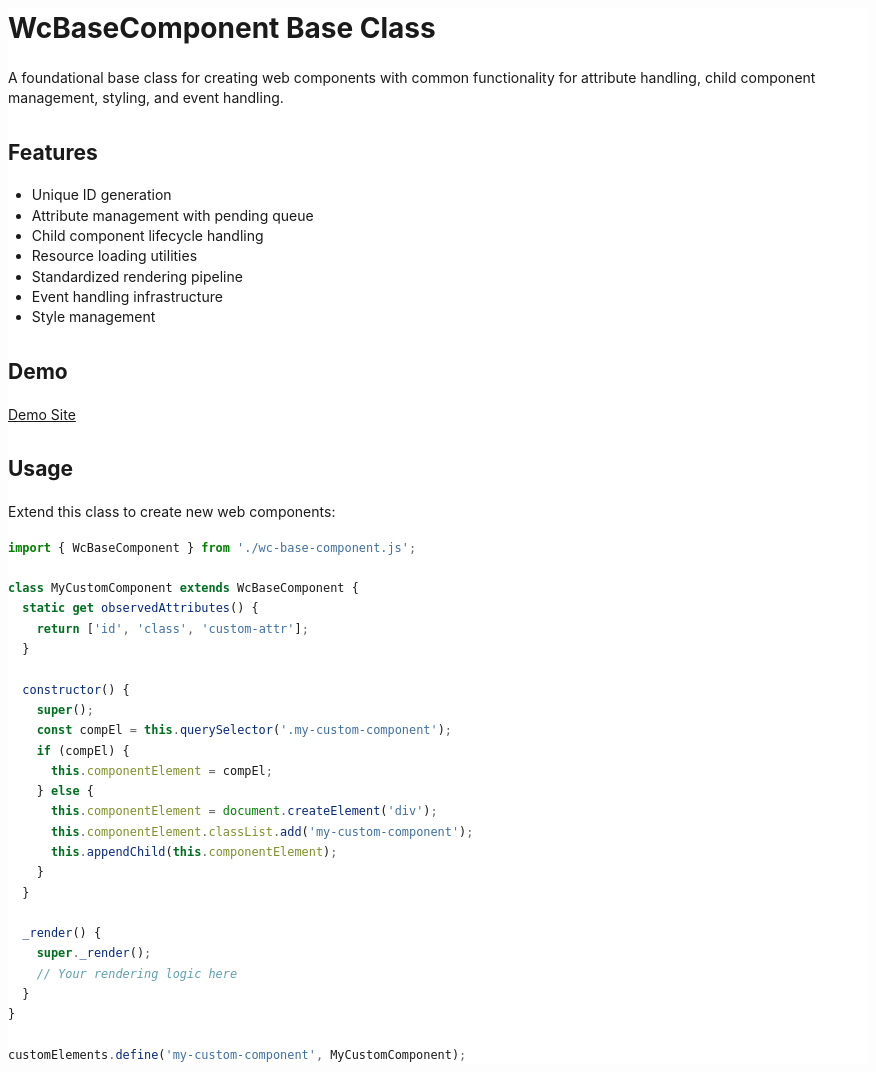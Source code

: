 # WcBaseComponent Base Class

A foundational base class for creating web components with common functionality for attribute handling, child component management, styling, and event handling.

## Features

- Unique ID generation
- Attribute management with pending queue
- Child component lifecycle handling
- Resource loading utilities
- Standardized rendering pipeline
- Event handling infrastructure
- Style management

## Demo
[Demo Site](https://mattduffield.github.io/wave-css/views/)


## Usage

Extend this class to create new web components:

```javascript
import { WcBaseComponent } from './wc-base-component.js';

class MyCustomComponent extends WcBaseComponent {
  static get observedAttributes() {
    return ['id', 'class', 'custom-attr'];
  }

  constructor() {
    super();
    const compEl = this.querySelector('.my-custom-component');
    if (compEl) {
      this.componentElement = compEl;
    } else {
      this.componentElement = document.createElement('div');
      this.componentElement.classList.add('my-custom-component');
      this.appendChild(this.componentElement);
    }
  }

  _render() {
    super._render();
    // Your rendering logic here
  }
}

customElements.define('my-custom-component', MyCustomComponent);
```
